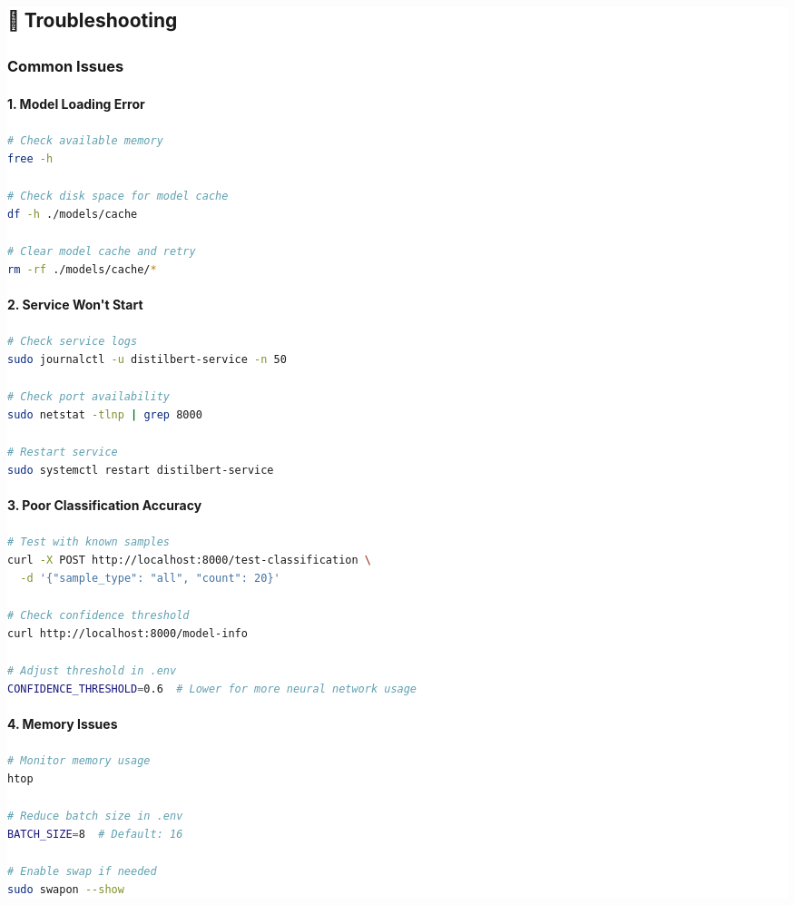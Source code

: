 ## 🐛 Troubleshooting

### Common Issues

#### 1. Model Loading Error
```bash
# Check available memory
free -h

# Check disk space for model cache
df -h ./models/cache

# Clear model cache and retry
rm -rf ./models/cache/*
```

#### 2. Service Won't Start
```bash
# Check service logs
sudo journalctl -u distilbert-service -n 50

# Check port availability
sudo netstat -tlnp | grep 8000

# Restart service
sudo systemctl restart distilbert-service
```

#### 3. Poor Classification Accuracy
```bash
# Test with known samples
curl -X POST http://localhost:8000/test-classification \
  -d '{"sample_type": "all", "count": 20}'

# Check confidence threshold
curl http://localhost:8000/model-info

# Adjust threshold in .env
CONFIDENCE_THRESHOLD=0.6  # Lower for more neural network usage
```

#### 4. Memory Issues
```bash
# Monitor memory usage
htop

# Reduce batch size in .env
BATCH_SIZE=8  # Default: 16

# Enable swap if needed
sudo swapon --show
```
